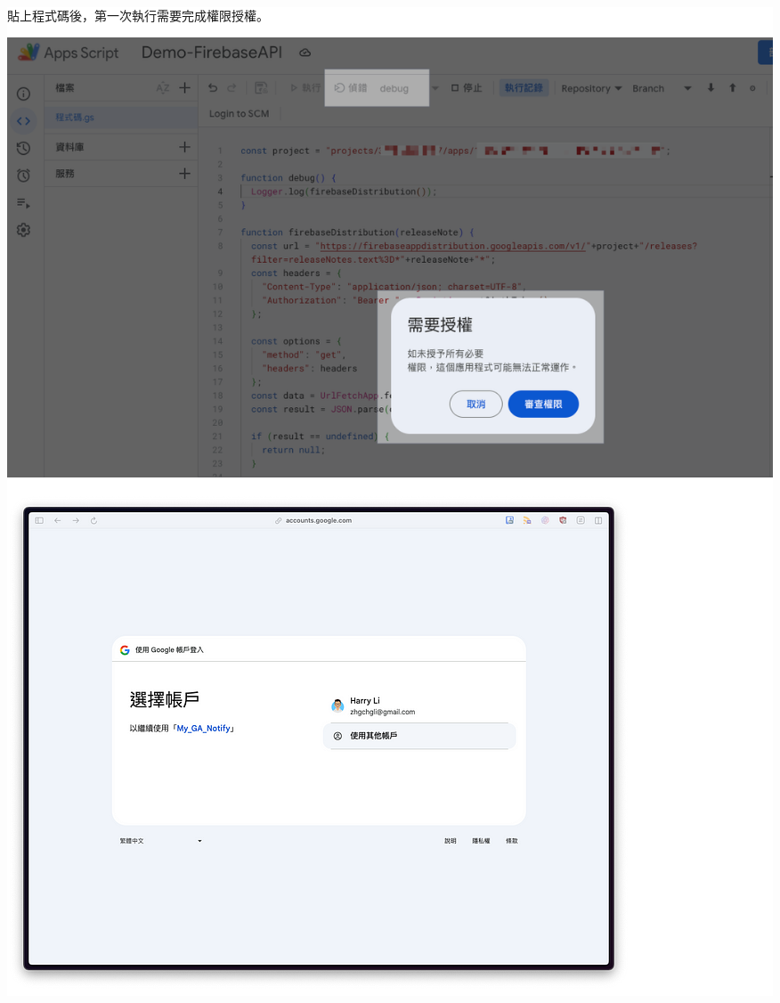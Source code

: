 
貼上程式碼後，第一次執行需要完成權限授權。


![](/assets/71400d408dc8/1*sW3ZjQA3dKS8HhAOCDsmBA.png)



![](/assets/71400d408dc8/0*p-Zl0cob4mPrsNO6.png)

